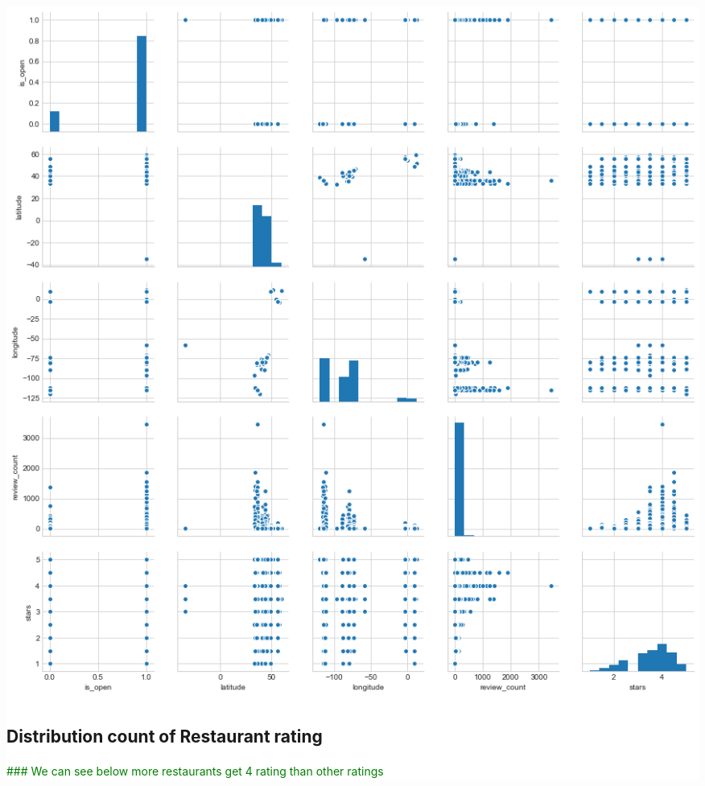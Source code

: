 ![png](Recommendation_System_EDA_files/Recommendation_System_EDA_13_0.png)


## Distribution count of Restaurant rating 
<font color='green'>
### We can see below more restaurants get 4 rating than other ratings

